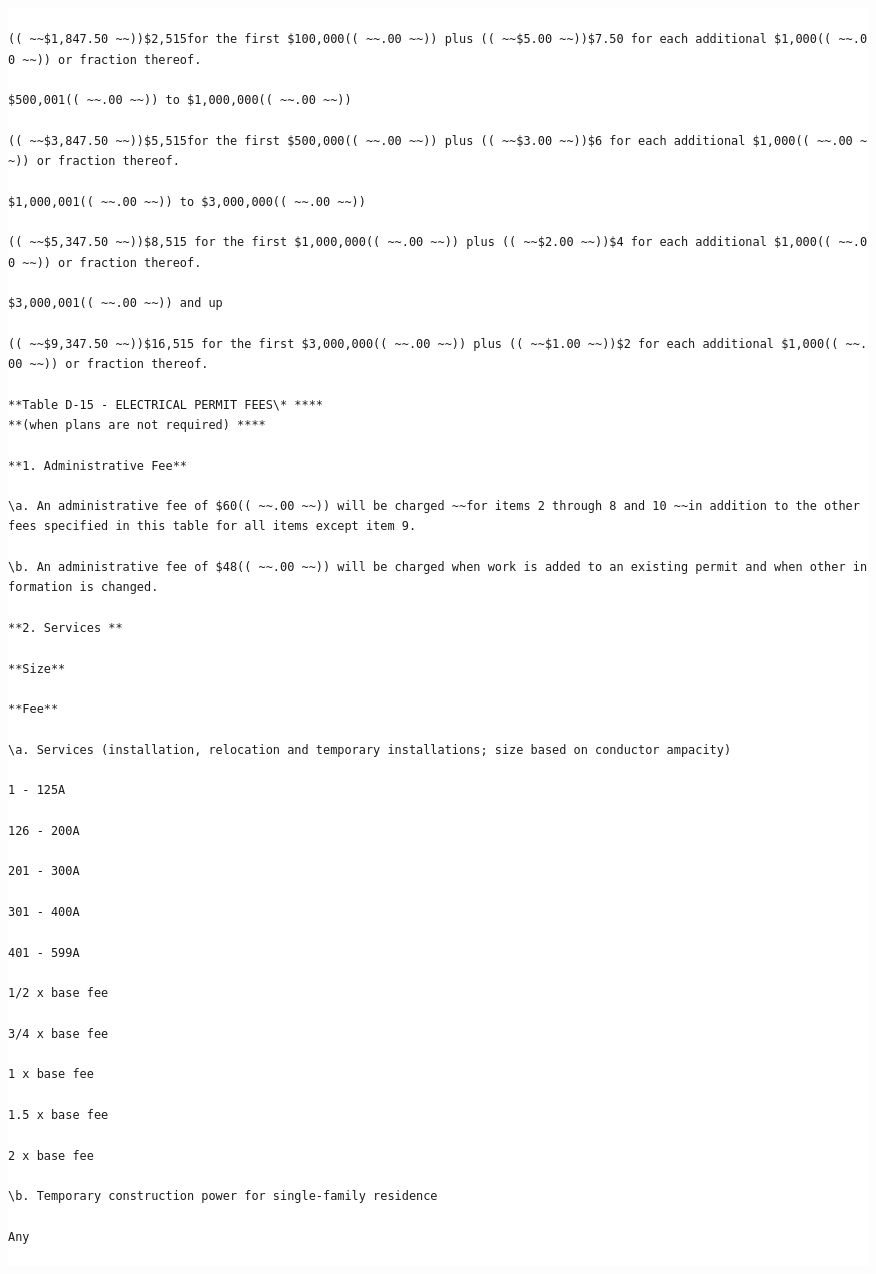 ~~~~ 2. Calculating Refunds for Land Use Fees. The amount of land use review fee that may be refunded is calculated as follows. ~~~~  
  
(( ~~$1,847.50 ~~))$2,515for the first $100,000(( ~~.00 ~~)) plus (( ~~$5.00 ~~))$7.50 for each additional $1,000(( ~~.00 ~~)) or fraction thereof.  
  
$500,001(( ~~.00 ~~)) to $1,000,000(( ~~.00 ~~))  
  
(( ~~$3,847.50 ~~))$5,515for the first $500,000(( ~~.00 ~~)) plus (( ~~$3.00 ~~))$6 for each additional $1,000(( ~~.00 ~~)) or fraction thereof.  
  
$1,000,001(( ~~.00 ~~)) to $3,000,000(( ~~.00 ~~))  
  
(( ~~$5,347.50 ~~))$8,515 for the first $1,000,000(( ~~.00 ~~)) plus (( ~~$2.00 ~~))$4 for each additional $1,000(( ~~.00 ~~)) or fraction thereof.  
  
$3,000,001(( ~~.00 ~~)) and up  
  
(( ~~$9,347.50 ~~))$16,515 for the first $3,000,000(( ~~.00 ~~)) plus (( ~~$1.00 ~~))$2 for each additional $1,000(( ~~.00 ~~)) or fraction thereof.  
  
**Table D-15 - ELECTRICAL PERMIT FEES\* ****  
**(when plans are not required) ****  
  
**1. Administrative Fee**  
  
\a. An administrative fee of $60(( ~~.00 ~~)) will be charged ~~for items 2 through 8 and 10 ~~in addition to the other fees specified in this table for all items except item 9.  
  
\b. An administrative fee of $48(( ~~.00 ~~)) will be charged when work is added to an existing permit and when other information is changed.  
  
**2. Services **  
  
**Size**  
  
**Fee**  
  
\a. Services (installation, relocation and temporary installations; size based on conductor ampacity)  
  
1 - 125A  
  
126 - 200A  
  
201 - 300A  
  
301 - 400A  
  
401 - 599A  
  
1/2 x base fee  
  
3/4 x base fee  
  
1 x base fee  
  
1.5 x base fee  
  
2 x base fee  
  
\b. Temporary construction power for single-family residence  
  
Any  
  
~~~~